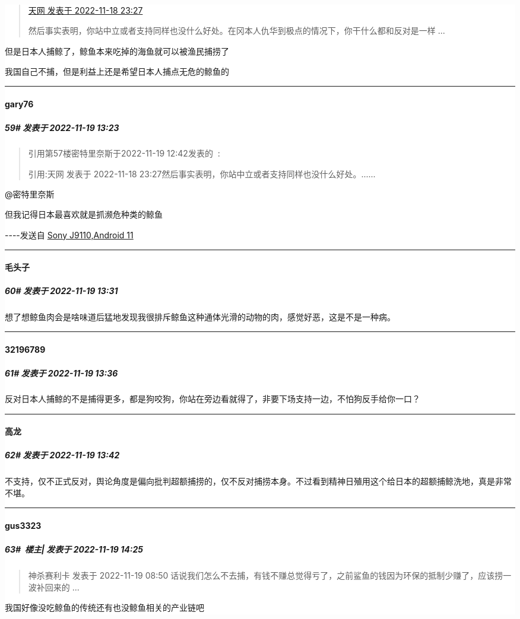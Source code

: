 <blockquote><a href="httphttps://bbs.saraba1st.com/2b/forum.php?mod=redirect&amp;goto=findpost&amp;pid=58496709&amp;ptid=2105782" target="_blank">天网 发表于 2022-11-18 23:27</a>

然后事实表明，你站中立或者支持同样也没什么好处。在冈本人仇华到极点的情况下，你干什么都和反对是一样 ...</blockquote>
但是日本人捕鲸了，鲸鱼本来吃掉的海鱼就可以被渔民捕捞了

我国自己不捕，但是利益上还是希望日本人捕点无危的鲸鱼的

*****

####  gary76  
##### 59#       发表于 2022-11-19 13:23

<blockquote>引用第57楼密特里奈斯于2022-11-19 12:42发表的  :

引用:天网 发表于 2022-11-18 23:27然后事实表明，你站中立或者支持同样也没什么好处。......</blockquote>
@密特里奈斯

但我记得日本最喜欢就是抓濒危种类的鲸鱼

----发送自 [Sony J9110,Android 11](http://stage1.5j4m.com/?1.37)

*****

####  毛头子  
##### 60#       发表于 2022-11-19 13:31

想了想鲸鱼肉会是啥味道后猛地发现我很排斥鲸鱼这种通体光滑的动物的肉，感觉好恶，这是不是一种病。



*****

####  32196789  
##### 61#       发表于 2022-11-19 13:36

反对日本人捕鲸的不是捕得更多，都是狗咬狗，你站在旁边看就得了，非要下场支持一边，不怕狗反手给你一口？

*****

####  高龙  
##### 62#       发表于 2022-11-19 13:42

不支持，仅不正式反对，舆论角度是偏向批判超额捕捞的，仅不反对捕捞本身。不过看到精神日殖用这个给日本的超额捕鲸洗地，真是非常不堪。



*****

####  gus3323  
##### 63#         楼主| 发表于 2022-11-19 14:25

<blockquote>神杀赛利卡 发表于 2022-11-19 08:50
话说我们怎么不去捕，有钱不赚总觉得亏了，之前鲨鱼的钱因为环保的抵制少赚了，应该捞一波补回来的 ...</blockquote>
我国好像没吃鲸鱼的传统还有也没鲸鱼相关的产业链吧

